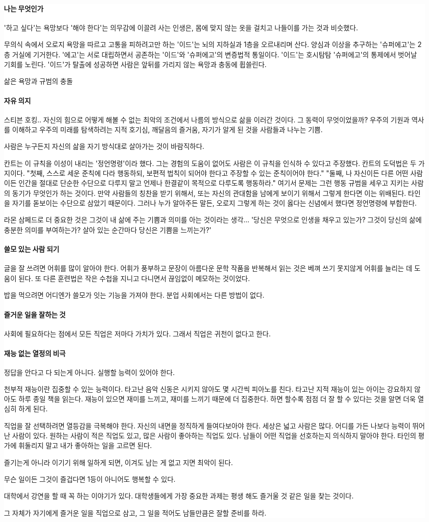 

#### 나는 무엇인가
'하고 싶다'는 욕망보다 '해야 한다'는 의무감에 이끌려 사는 인생은, 몸에 맞지 않는 옷을 걸치고 나들이를 가는 것과 비슷했다.

무의식 속에서 오로지 욕망을 따르고 고통을 피하려고만 하는 '이드'는 뇌의 지하실과 1층을 오르내리며 산다. 양심과 이상을 추구하는 '슈퍼에고'는 2층 거실에 기거한다. '에고'는 서로 대립하면서 공존하는 '이드'와 '슈퍼에고'의 변증법적 통일이다. '이드'는 호시탐탐 '슈퍼에고'의 통제에서 벗어날 기회를 노린다. '이드'가 탈출에 성공하면 사람은 앞뒤를 가리지 않는 욕망과 충동에 휩쓸린다.

삶은 욕망과 규범의 충돌



#### 자유 의지
스티븐 호킹.. 자신의 힘으로 어떻게 해볼 수 없는 최악의 조건에서 나름의 방식으로 삶을 이러간 것이다. 그 동력이 무엇이었을까? 우주의 기원과 역사를 이해하고 우주의 미래를 탐색하려는 지적 호기심, 깨달음의 즐거움, 자기가 알게 된 것을 사람들과 나누는 기쁨.

사람은 누구든지 자신의 삶을 자기 방식대로 살아가는 것이 바람직하다.

칸트는  이 규칙을 이성이 내리는 '정언명령'이라 했다. 그는 경험의 도움이 없어도 사람은 이 규칙을 인식하 수 있다고 주장했다. 칸트의 도덕법은 두 가지이다. "첫째, 스스로 세운 준칙에 다라 행동하되, 보편적 법칙이 되어야 한다고 주장할 수 있는 준칙이어야 한다." "둘째, 나 자신이든 다른 어떤 사람이든 인간을 절대로 단순한 수단으로 다루지 말고 언제나 한결같이 목적으로 다루도록 행동하라."
여기서 문제는 그런 행동 규범을 세우고 지키는 사람의 동기가 무엇인가 하는 것이다. 만약 사람들의 칭찬을 받기 위해서, 또는 자신의 관대함을 남에게 보이기 위해서 그렇게 한다면 이는 위배된다. 타인을 자기를 돋보이는 수단으로 삼았기 때문이다. 그러나 누가 알아주든 말든, 오로지 그렇게 하는 것이 옳다는 신념에서 했다면 정언명령에 부합한다.

라몬 삼페드로
더 중요한 것은 그것이 내 삶에 주는 기쁨과 의미를 아는 것이라는 생각…
'당신은 무엇으로 인생을 채우고 있는가? 그것이 당신의 삶에 충분한 의미를 부여하는가? 살아 있는 순간마다 당신은 기쁨을 느끼는가?'



#### 쓸모 있는 사람 되기
글을 잘 쓰려면 어휘를 많이 알아야 한다. 어휘가 풍부하고 문장이 아름다운 문학 작품을 반복해서 읽는 것은 베껴 쓰기 못지않게 어휘를 늘리는 데 도움이 된다. 또 다른 훈련법은 작은 수첩을 지니고 다니면서 끊임없이 메모하는 것이었다.

밥을 먹으려면 어디엔가 쓸모가 잇는 기능을 가져야 한다. 분업 사회에서는 다른 방법이 없다.



#### 즐거운 일을 잘하는 것
사회에 필요하다는 점에서 모든 직업은 저마다 가치가 있다. 그래서 직업은 귀천이 없다고 한다.



#### 재능 없는 열정의 비극
정답을 안다고 다 되는게 아니다. 실행할 능력이 있어야 한다.

천부적 재능이란 집중할 수 있는 능력이다. 타고난 음악 신동은 시키지 않아도 몇 시간씩 피아노를 친다. 타고난 지적 재능이 있는 아이는 강요하지 않아도 하루 종일 책을 읽는다. 재능이 있으면 재미를 느끼고, 재미를 느끼기 때문에 더 집중한다. 하면 할수록 점점 더 잘 할 수 있다는 것을 알면 더욱 열심히 하게 된다.

직업을 잘 선택하려면 열등감을 극복해야 한다. 자신의 내면을 정직하게 들여다보아야 한다. 세상은 넓고 사람은 많다. 어디를 가든 나보다 능력이 뛰어난 사람이 있다. 원하는 사람이 적은 직업도 있고, 많은 사람이 좋아하는 직업도 있다. 남들이 어떤 직업을 선호하는지 의식하지 말아야 한다. 타인의 평가에 휘둘리지 말고 내가 좋아하는 일을 고르면 된다.

즐기는게 아니라 이기기 위해 일하게 되면, 이겨도 남는 게 없고 지면 최악이 된다.

무슨 일이든 그것이 즐겁다면 1등이 아니어도 행복할 수 있다.

대학에서 강연을 할 때 꼭 하는 이야기가 있다. 대학생들에게 가장 중요한 과제는 평생 해도 즐거울 것 같은 일을 찾는 것이다.

그 자체가 자기에게 즐거운 일을 직업으로 삼고, 그 일을 적어도 남들만큼은 잘할 준비를 하라. 
